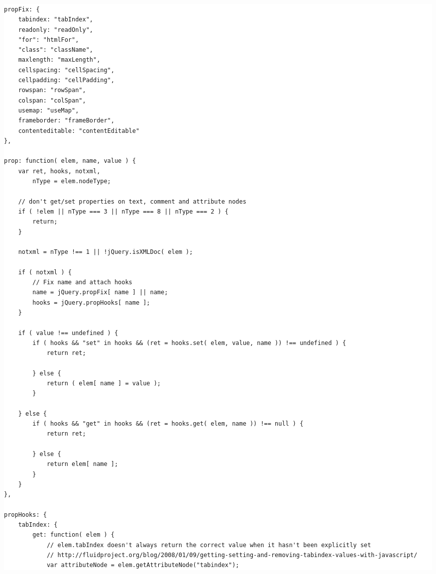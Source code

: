 	propFix: {
		tabindex: "tabIndex",
		readonly: "readOnly",
		"for": "htmlFor",
		"class": "className",
		maxlength: "maxLength",
		cellspacing: "cellSpacing",
		cellpadding: "cellPadding",
		rowspan: "rowSpan",
		colspan: "colSpan",
		usemap: "useMap",
		frameborder: "frameBorder",
		contenteditable: "contentEditable"
	},

	prop: function( elem, name, value ) {
		var ret, hooks, notxml,
			nType = elem.nodeType;

		// don't get/set properties on text, comment and attribute nodes
		if ( !elem || nType === 3 || nType === 8 || nType === 2 ) {
			return;
		}

		notxml = nType !== 1 || !jQuery.isXMLDoc( elem );

		if ( notxml ) {
			// Fix name and attach hooks
			name = jQuery.propFix[ name ] || name;
			hooks = jQuery.propHooks[ name ];
		}

		if ( value !== undefined ) {
			if ( hooks && "set" in hooks && (ret = hooks.set( elem, value, name )) !== undefined ) {
				return ret;

			} else {
				return ( elem[ name ] = value );
			}

		} else {
			if ( hooks && "get" in hooks && (ret = hooks.get( elem, name )) !== null ) {
				return ret;

			} else {
				return elem[ name ];
			}
		}
	},

	propHooks: {
		tabIndex: {
			get: function( elem ) {
				// elem.tabIndex doesn't always return the correct value when it hasn't been explicitly set
				// http://fluidproject.org/blog/2008/01/09/getting-setting-and-removing-tabindex-values-with-javascript/
				var attributeNode = elem.getAttributeNode("tabindex");

